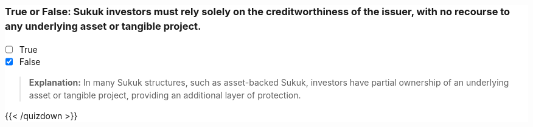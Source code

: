 ### True or False: Sukuk investors must rely solely on the creditworthiness of the issuer, with no recourse to any underlying asset or tangible project.  
- [ ] True  
- [x] False  

> **Explanation:** In many Sukuk structures, such as asset-backed Sukuk, investors have partial ownership of an underlying asset or tangible project, providing an additional layer of protection.

{{< /quizdown >}}
